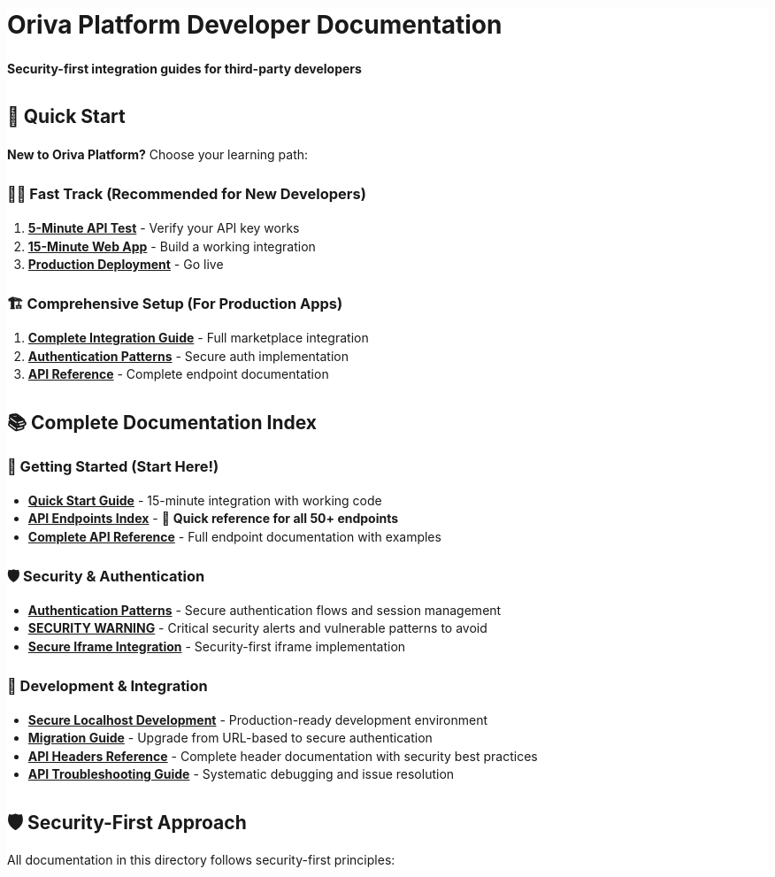 # Oriva Platform Developer Documentation

**Security-first integration guides for third-party developers**

## 🚀 Quick Start

**New to Oriva Platform?** Choose your learning path:

### 🏃‍♂️ **Fast Track (Recommended for New Developers)**
1. **[5-Minute API Test](./5-minute-api-test.md)** - Verify your API key works
2. **[15-Minute Web App](./15-minute-web-app.md)** - Build a working integration
3. **[Production Deployment](../START_GUIDE.md#-production-deployment)** - Go live

### 🏗️ **Comprehensive Setup (For Production Apps)**
1. **[Complete Integration Guide](../START_GUIDE.md)** - Full marketplace integration
2. **[Authentication Patterns](./authentication-patterns.md)** - Secure auth implementation
3. **[API Reference](./api-reference-complete.md)** - Complete endpoint documentation

## 📚 Complete Documentation Index

### 📖 Getting Started (Start Here!)
- **[Quick Start Guide](./quick-start.md)** - 15-minute integration with working code
- **[API Endpoints Index](./api-endpoints-index.md)** - 📌 **Quick reference for all 50+ endpoints**
- **[Complete API Reference](./api-reference-complete.md)** - Full endpoint documentation with examples

### 🛡️ Security & Authentication
- **[Authentication Patterns](./authentication-patterns.md)** - Secure authentication flows and session management
- **[SECURITY WARNING](./SECURITY-WARNING.md)** - Critical security alerts and vulnerable patterns to avoid
- **[Secure Iframe Integration](./iframe-integration-secure.md)** - Security-first iframe implementation

### 🔧 Development & Integration
- **[Secure Localhost Development](./SECURE-localhost-development.md)** - Production-ready development environment
- **[Migration Guide](./migration-guide-from-url-auth.md)** - Upgrade from URL-based to secure authentication
- **[API Headers Reference](./api-headers-reference.md)** - Complete header documentation with security best practices
- **[API Troubleshooting Guide](./api-troubleshooting-guide.md)** - Systematic debugging and issue resolution

## 🛡️ Security-First Approach

All documentation in this directory follows security-first principles:
